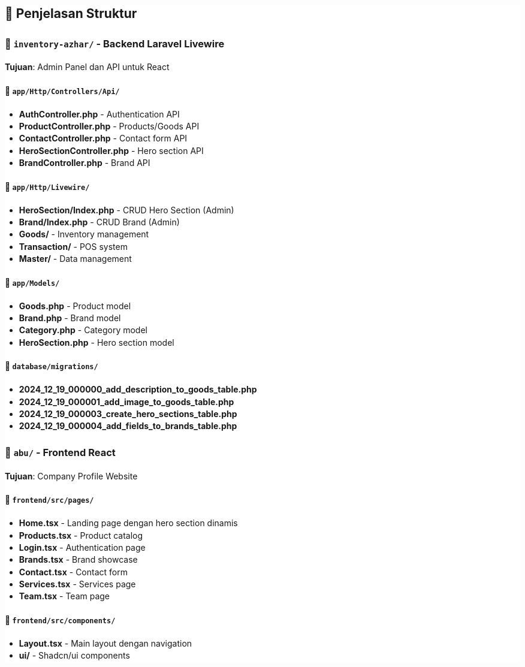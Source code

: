 ## 🎯 Penjelasan Struktur

### 📁 `inventory-azhar/` - Backend Laravel Livewire

**Tujuan**: Admin Panel dan API untuk React

#### 📁 `app/Http/Controllers/Api/`

- **AuthController.php** - Authentication API
- **ProductController.php** - Products/Goods API
- **ContactController.php** - Contact form API
- **HeroSectionController.php** - Hero section API
- **BrandController.php** - Brand API

#### 📁 `app/Http/Livewire/`

- **HeroSection/Index.php** - CRUD Hero Section (Admin)
- **Brand/Index.php** - CRUD Brand (Admin)
- **Goods/** - Inventory management
- **Transaction/** - POS system
- **Master/** - Data management

#### 📁 `app/Models/`

- **Goods.php** - Product model
- **Brand.php** - Brand model
- **Category.php** - Category model
- **HeroSection.php** - Hero section model

#### 📁 `database/migrations/`

- **2024_12_19_000000_add_description_to_goods_table.php**
- **2024_12_19_000001_add_image_to_goods_table.php**
- **2024_12_19_000003_create_hero_sections_table.php**
- **2024_12_19_000004_add_fields_to_brands_table.php**

### 📁 `abu/` - Frontend React

**Tujuan**: Company Profile Website

#### 📁 `frontend/src/pages/`

- **Home.tsx** - Landing page dengan hero section dinamis
- **Products.tsx** - Product catalog
- **Login.tsx** - Authentication page
- **Brands.tsx** - Brand showcase
- **Contact.tsx** - Contact form
- **Services.tsx** - Services page
- **Team.tsx** - Team page

#### 📁 `frontend/src/components/`

- **Layout.tsx** - Main layout dengan navigation
- **ui/** - Shadcn/ui components
